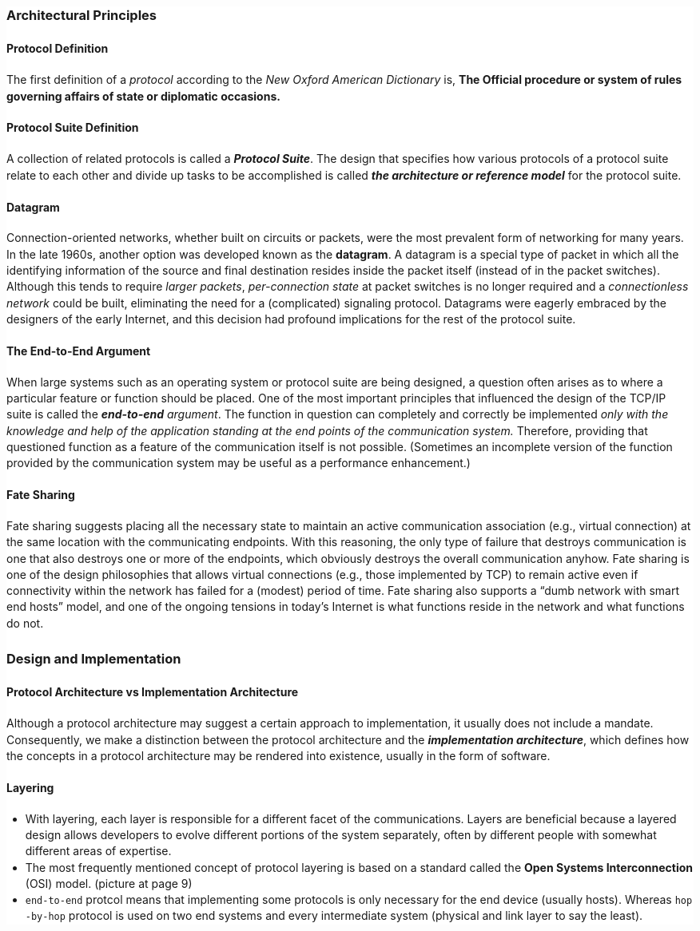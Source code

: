### Architectural Principles
#### Protocol Definition
The first definition of a *protocol* according to the *New Oxford American Dictionary* is, **The Official procedure or system of rules governing affairs of state or diplomatic occasions.**

#### Protocol Suite Definition
A collection of related protocols is called a ***Protocol Suite***. The design that specifies how various protocols of a protocol suite relate to each other and divide up tasks to be accomplished is called ***the architecture or reference model*** for the protocol suite.

#### Datagram
Connection-oriented networks, whether built on circuits or packets, were the most prevalent form of networking for many years. In the late 1960s, another option was developed known as the **datagram**. A datagram is a special type of packet in which all the identifying information of the source and final destination resides inside the packet itself (instead of in the packet switches). Although this tends to require *larger packets*, *per-connection state* at packet switches is no longer required and a *connectionless network* could be built, eliminating the need for a (complicated) signaling protocol. Datagrams were eagerly embraced by the designers of the early Internet, and this decision had profound implications for the rest of the protocol suite.

#### The End-to-End Argument
When large systems such as an operating system or protocol suite are being designed, a question often arises as to where a particular feature or function should be placed. One of the most important principles that influenced the design of the TCP/IP suite is called the ***end-to-end** argument*. The function in question can completely and correctly be implemented *only with the knowledge and help of the application standing at the end points of the communication system.* Therefore, providing that questioned function as a feature of the communication itself is not possible. (Sometimes an incomplete version of the function provided by the communication system may be useful as a performance enhancement.)

#### Fate Sharing
Fate sharing suggests placing all the necessary state to maintain an active communication association (e.g., virtual connection) at the same location with the communicating endpoints. With this reasoning, the only type of failure that destroys communication is one that also destroys one or more of the endpoints, which obviously destroys the overall communication anyhow. Fate sharing is one of the design philosophies that allows virtual connections (e.g., those implemented by TCP) to remain active even if connectivity within the network has failed for a (modest) period of time. Fate sharing also supports a “dumb network with smart end hosts” model, and one of the ongoing tensions in today’s Internet is what functions reside in the network and what functions do not.

### Design and Implementation
#### Protocol Architecture vs Implementation Architecture
Although a protocol architecture may suggest a certain approach to implementation, it usually does not include a mandate. Consequently, we make a distinction between the protocol architecture and the ***implementation architecture***, which defines how the concepts in a protocol architecture may be rendered into existence, usually in the form of software.

#### Layering
* With layering, each layer is responsible for a different facet of the communications. Layers are beneficial because a layered design allows developers to evolve different portions of the system separately, often by different people with somewhat different areas of expertise.
* The most frequently mentioned concept of protocol layering is based on a standard called the **Open Systems Interconnection** (OSI) model. (picture at page 9)
* `end-to-end` protcol means that implementing some protocols is only necessary for the end device (usually hosts). Whereas `hop-by-hop` protocol is used on two end systems and every intermediate system (physical and link layer to say the least).

